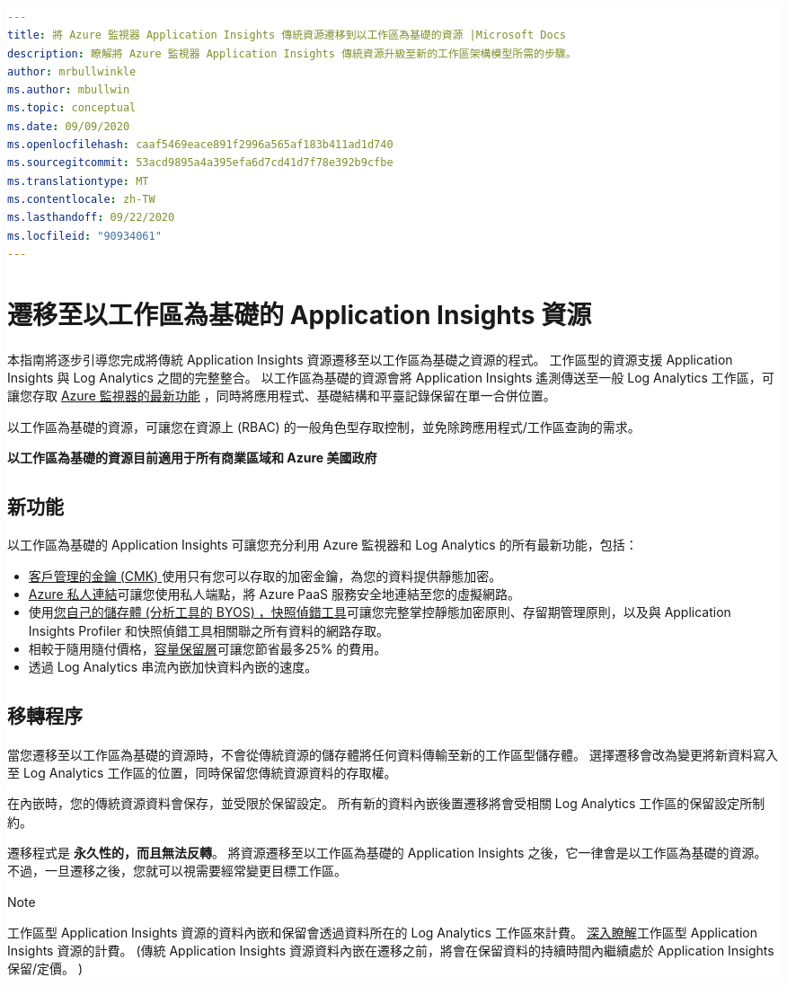 ```yaml
---
title: 將 Azure 監視器 Application Insights 傳統資源遷移到以工作區為基礎的資源 |Microsoft Docs
description: 瞭解將 Azure 監視器 Application Insights 傳統資源升級至新的工作區架構模型所需的步驟。
author: mrbullwinkle
ms.author: mbullwin
ms.topic: conceptual
ms.date: 09/09/2020
ms.openlocfilehash: caaf5469eace891f2996a565af183b411ad1d740
ms.sourcegitcommit: 53acd9895a4a395efa6d7cd41d7f78e392b9cfbe
ms.translationtype: MT
ms.contentlocale: zh-TW
ms.lasthandoff: 09/22/2020
ms.locfileid: "90934061"
---
```

# <a name="migrate-to-workspace-based-application-insights-resources"></a>遷移至以工作區為基礎的 Application Insights 資源

本指南將逐步引導您完成將傳統 Application Insights 資源遷移至以工作區為基礎之資源的程式。 工作區型的資源支援 Application Insights 與 Log Analytics 之間的完整整合。 以工作區為基礎的資源會將 Application Insights 遙測傳送至一般 Log Analytics 工作區，可讓您存取 [Azure 監視器的最新功能](#new-capabilities) ，同時將應用程式、基礎結構和平臺記錄保留在單一合併位置。

以工作區為基礎的資源，可讓您在資源上 (RBAC) 的一般角色型存取控制，並免除跨應用程式/工作區查詢的需求。

**以工作區為基礎的資源目前適用于所有商業區域和 Azure 美國政府**

## <a name="new-capabilities"></a>新功能

以工作區為基礎的 Application Insights 可讓您充分利用 Azure 監視器和 Log Analytics 的所有最新功能，包括：

* [客戶管理的金鑰 (CMK) ](../platform/customer-managed-keys.md) 使用只有您可以存取的加密金鑰，為您的資料提供靜態加密。
* [Azure 私人連結](../platform/private-link-security.md)可讓您使用私人端點，將 Azure PaaS 服務安全地連結至您的虛擬網路。
* 使用[您自己的儲存體 (分析工具的 BYOS) ，快照偵錯工具](./profiler-bring-your-own-storage.md)可讓您完整掌控靜態加密原則、存留期管理原則，以及與 Application Insights Profiler 和快照偵錯工具相關聯之所有資料的網路存取。 
* 相較于隨用隨付價格，[容量保留層](../platform/manage-cost-storage.md#pricing-model)可讓您節省最多25% 的費用。 
* 透過 Log Analytics 串流內嵌加快資料內嵌的速度。

## <a name="migration-process"></a>移轉程序

當您遷移至以工作區為基礎的資源時，不會從傳統資源的儲存體將任何資料傳輸至新的工作區型儲存體。 選擇遷移會改為變更將新資料寫入至 Log Analytics 工作區的位置，同時保留您傳統資源資料的存取權。 

在內嵌時，您的傳統資源資料會保存，並受限於保留設定。 所有新的資料內嵌後置遷移將會受相關 Log Analytics 工作區的保留設定所制約。 

遷移程式是 **永久性的，而且無法反轉**。 將資源遷移至以工作區為基礎的 Application Insights 之後，它一律會是以工作區為基礎的資源。 不過，一旦遷移之後，您就可以視需要經常變更目標工作區。 

> [!NOTE]
> 工作區型 Application Insights 資源的資料內嵌和保留會透過資料所在的 Log Analytics 工作區來計費。 [深入瞭解]( ./pricing.md#workspace-based-application-insights)工作區型 Application Insights 資源的計費。  (傳統 Application Insights 資源資料內嵌在遷移之前，將會在保留資料的持續時間內繼續處於 Application Insights 保留/定價。 )  
